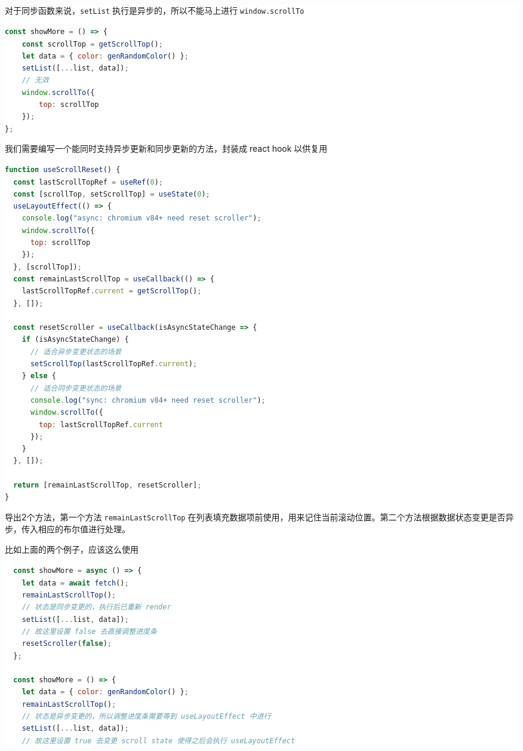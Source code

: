
对于同步函数来说，`setList` 执行是异步的，所以不能马上进行 `window.scrollTo`

```js
const showMore = () => {
    const scrollTop = getScrollTop();
    let data = { color: genRandomColor() };
    setList([...list, data]);
    // 无效
    window.scrollTo({
        top: scrollTop
    });
};
```

我们需要编写一个能同时支持异步更新和同步更新的方法，封装成 react hook 以供复用

```js
function useScrollReset() {
  const lastScrollTopRef = useRef(0);
  const [scrollTop, setScrollTop] = useState(0);
  useLayoutEffect(() => {
    console.log("async: chromium v84+ need reset scroller");
    window.scrollTo({
      top: scrollTop
    });
  }, [scrollTop]);
  const remainLastScrollTop = useCallback(() => {
    lastScrollTopRef.current = getScrollTop();
  }, []);

  const resetScroller = useCallback(isAsyncStateChange => {
    if (isAsyncStateChange) {
      // 适合异步变更状态的场景
      setScrollTop(lastScrollTopRef.current);
    } else {
      // 适合同步变更状态的场景
      console.log("sync: chromium v84+ need reset scroller");
      window.scrollTo({
        top: lastScrollTopRef.current
      });
    }
  }, []);

  return [remainLastScrollTop, resetScroller];
}
```

导出2个方法，第一个方法 `remainLastScrollTop` 在列表填充数据项前使用，用来记住当前滚动位置。第二个方法根据数据状态变更是否异步，传入相应的布尔值进行处理。

比如上面的两个例子，应该这么使用

```js
  const showMore = async () => {
    let data = await fetch();
    remainLastScrollTop();
    // 状态是同步变更的，执行后已重新 render
    setList([...list, data]);
    // 故这里设置 false 去直接调整进度条
    resetScroller(false);
  };

  const showMore = () => {
    let data = { color: genRandomColor() };
    remainLastScrollTop();
    // 状态是异步变更的，所以调整进度条需要等到 useLayoutEffect 中进行
    setList([...list, data]);
    // 故这里设置 true 去变更 scroll state 使得之后会执行 useLayoutEffect
```